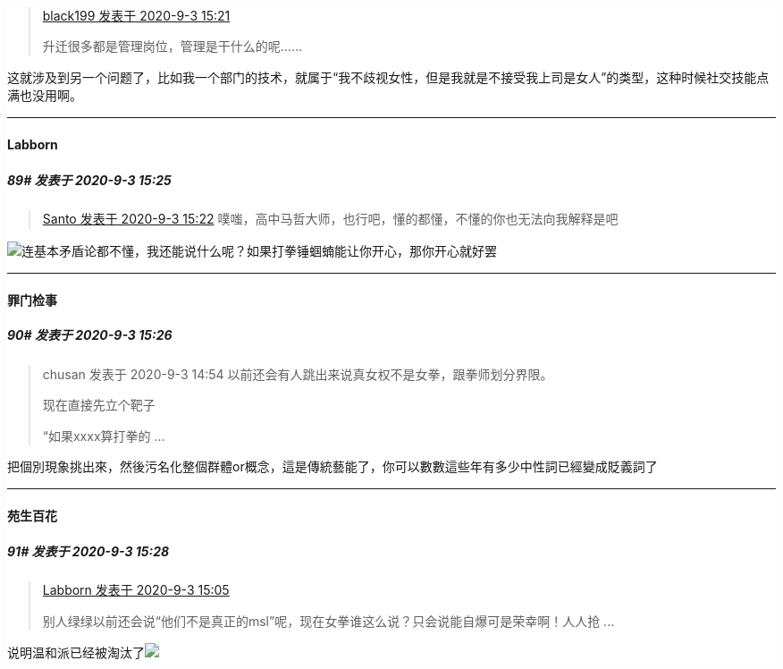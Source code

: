 <blockquote><a href="httphttps://bbs.saraba1st.com/2b/forum.php?mod=redirect&amp;goto=findpost&amp;pid=48629949&amp;ptid=1957964" target="_blank">black199 发表于 2020-9-3 15:21</a>

升迁很多都是管理岗位，管理是干什么的呢……</blockquote>
这就涉及到另一个问题了，比如我一个部门的技术，就属于“我不歧视女性，但是我就是不接受我上司是女人”的类型，这种时候社交技能点满也没用啊。







*****

####  Labborn  
##### 89#       发表于 2020-9-3 15:25



<blockquote><a href="httphttps://bbs.saraba1st.com/2b/forum.php?mod=redirect&amp;goto=findpost&amp;pid=48629954&amp;ptid=1957964" target="_blank">Santo 发表于 2020-9-3 15:22</a>
噗嗤，高中马哲大师，也行吧，懂的都懂，不懂的你也无法向我解释是吧</blockquote>
<img src="https://static.saraba1st.com/image/smiley/face2017/018.png" referrerpolicy="no-referrer">连基本矛盾论都不懂，我还能说什么呢？如果打拳锤蝈蝻能让你开心，那你开心就好罢







*****

####  罪门检事  
##### 90#       发表于 2020-9-3 15:26



<blockquote>chusan 发表于 2020-9-3 14:54
以前还会有人跳出来说真女权不是女拳，跟拳师划分界限。

现在直接先立个靶子

“如果xxxx算打拳的 ...</blockquote>
把個別現象挑出來，然後污名化整個群體or概念，這是傳統藝能了，你可以數數這些年有多少中性詞已經變成貶義詞了







*****

####  苑生百花  
##### 91#       发表于 2020-9-3 15:28



<blockquote><a href="httphttps://bbs.saraba1st.com/2b/forum.php?mod=redirect&amp;goto=findpost&amp;pid=48629790&amp;ptid=1957964" target="_blank">Labborn 发表于 2020-9-3 15:05</a>

别人绿绿以前还会说“他们不是真正的msl”呢，现在女拳谁这么说？只会说能自爆可是荣幸啊！人人抢 ...</blockquote>
说明温和派已经被淘汰了<img src="https://static.saraba1st.com/image/smiley/face2017/037.png" referrerpolicy="no-referrer">
